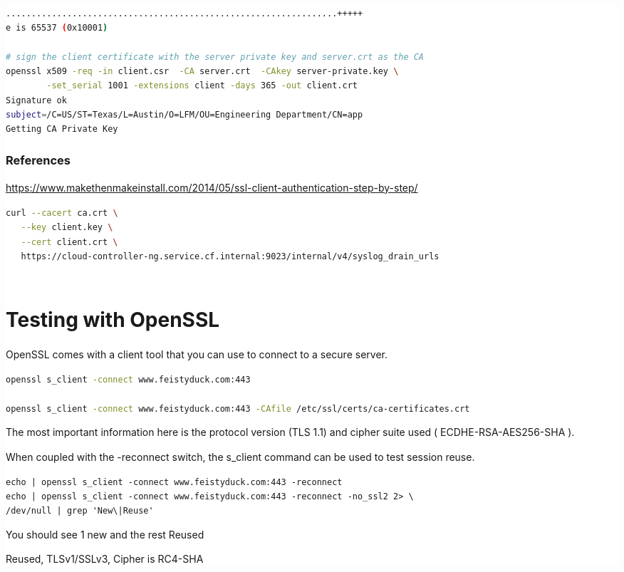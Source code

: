 ```bash
.................................................................+++++
e is 65537 (0x10001)

# sign the client certificate with the server private key and server.crt as the CA
openssl x509 -req -in client.csr  -CA server.crt  -CAkey server-private.key \
        -set_serial 1001 -extensions client -days 365 -out client.crt
Signature ok
subject=/C=US/ST=Texas/L=Austin/O=LFM/OU=Engineering Department/CN=app
Getting CA Private Key


```




### References

https://www.makethenmakeinstall.com/2014/05/ssl-client-authentication-step-by-step/


```bash
curl --cacert ca.crt \
   --key client.key \
   --cert client.crt \
   https://cloud-controller-ng.service.cf.internal:9023/internal/v4/syslog_drain_urls
   
```


# Testing with OpenSSL

OpenSSL comes with a client tool that you can use to connect to a secure server.

```bash
openssl s_client -connect www.feistyduck.com:443

openssl s_client -connect www.feistyduck.com:443 -CAfile /etc/ssl/certs/ca-certificates.crt

```
The most important information here is the protocol version (TLS 1.1) and cipher suite used ( ECDHE-RSA-AES256-SHA ). 


When coupled with the -reconnect switch, the s_client command can be used to test session reuse.

```
echo | openssl s_client -connect www.feistyduck.com:443 -reconnect
echo | openssl s_client -connect www.feistyduck.com:443 -reconnect -no_ssl2 2> \
/dev/null | grep 'New\|Reuse'
```

You should see 1 new and the rest Reused

Reused, TLSv1/SSLv3, Cipher is RC4-SHA

